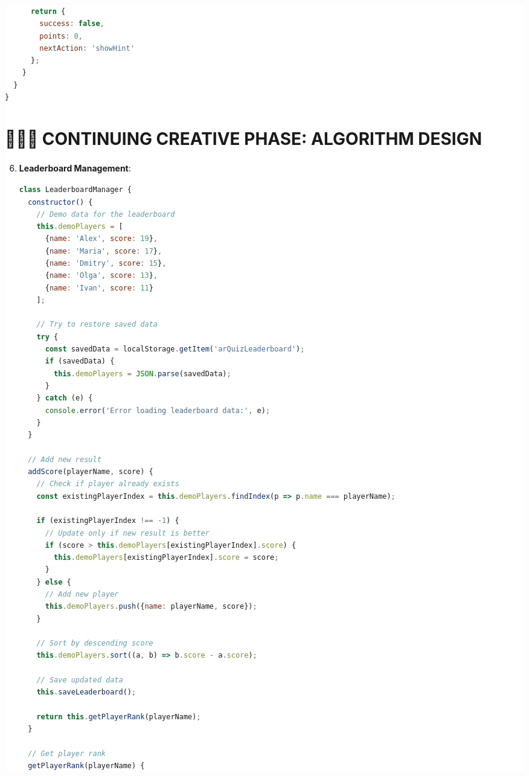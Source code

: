    ```javascript
         return {
           success: false,
           points: 0,
           nextAction: 'showHint'
         };
       }
     }
   }
   ```

# 🎨🎨🎨 CONTINUING CREATIVE PHASE: ALGORITHM DESIGN

6. **Leaderboard Management**:
   ```javascript
   class LeaderboardManager {
     constructor() {
       // Demo data for the leaderboard
       this.demoPlayers = [
         {name: 'Alex', score: 19},
         {name: 'Maria', score: 17},
         {name: 'Dmitry', score: 15},
         {name: 'Olga', score: 13},
         {name: 'Ivan', score: 11}
       ];
       
       // Try to restore saved data
       try {
         const savedData = localStorage.getItem('arQuizLeaderboard');
         if (savedData) {
           this.demoPlayers = JSON.parse(savedData);
         }
       } catch (e) {
         console.error('Error loading leaderboard data:', e);
       }
     }
     
     // Add new result
     addScore(playerName, score) {
       // Check if player already exists
       const existingPlayerIndex = this.demoPlayers.findIndex(p => p.name === playerName);
       
       if (existingPlayerIndex !== -1) {
         // Update only if new result is better
         if (score > this.demoPlayers[existingPlayerIndex].score) {
           this.demoPlayers[existingPlayerIndex].score = score;
         }
       } else {
         // Add new player
         this.demoPlayers.push({name: playerName, score});
       }
       
       // Sort by descending score
       this.demoPlayers.sort((a, b) => b.score - a.score);
       
       // Save updated data
       this.saveLeaderboard();
       
       return this.getPlayerRank(playerName);
     }
     
     // Get player rank
     getPlayerRank(playerName) {
   ```
